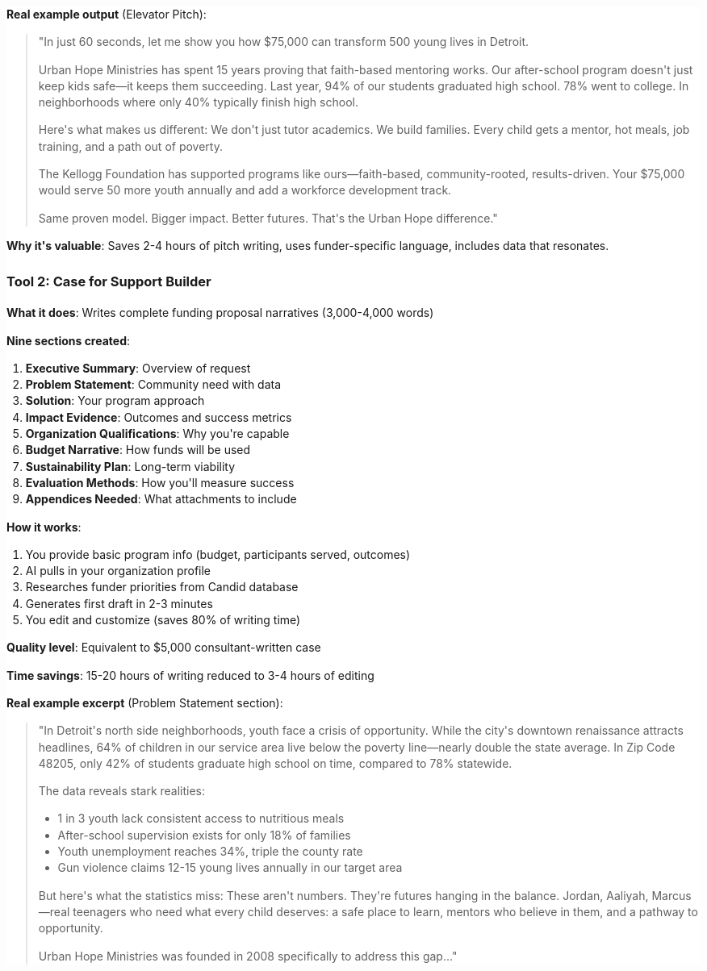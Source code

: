 **Real example output** (Elevator Pitch):

> "In just 60 seconds, let me show you how $75,000 can transform 500 young lives in Detroit.
>
> Urban Hope Ministries has spent 15 years proving that faith-based mentoring works. Our after-school program doesn't just keep kids safe—it keeps them succeeding. Last year, 94% of our students graduated high school. 78% went to college. In neighborhoods where only 40% typically finish high school.
>
> Here's what makes us different: We don't just tutor academics. We build families. Every child gets a mentor, hot meals, job training, and a path out of poverty.
>
> The Kellogg Foundation has supported programs like ours—faith-based, community-rooted, results-driven. Your $75,000 would serve 50 more youth annually and add a workforce development track.
>
> Same proven model. Bigger impact. Better futures. That's the Urban Hope difference."

**Why it's valuable**: Saves 2-4 hours of pitch writing, uses funder-specific language, includes data that resonates.

### Tool 2: Case for Support Builder

**What it does**: Writes complete funding proposal narratives (3,000-4,000 words)

**Nine sections created**:
1. **Executive Summary**: Overview of request
2. **Problem Statement**: Community need with data
3. **Solution**: Your program approach
4. **Impact Evidence**: Outcomes and success metrics
5. **Organization Qualifications**: Why you're capable
6. **Budget Narrative**: How funds will be used
7. **Sustainability Plan**: Long-term viability
8. **Evaluation Methods**: How you'll measure success
9. **Appendices Needed**: What attachments to include

**How it works**:
1. You provide basic program info (budget, participants served, outcomes)
2. AI pulls in your organization profile
3. Researches funder priorities from Candid database
4. Generates first draft in 2-3 minutes
5. You edit and customize (saves 80% of writing time)

**Quality level**: Equivalent to $5,000 consultant-written case

**Time savings**: 15-20 hours of writing reduced to 3-4 hours of editing

**Real example excerpt** (Problem Statement section):

> "In Detroit's north side neighborhoods, youth face a crisis of opportunity. While the city's downtown renaissance attracts headlines, 64% of children in our service area live below the poverty line—nearly double the state average. In Zip Code 48205, only 42% of students graduate high school on time, compared to 78% statewide.
>
> The data reveals stark realities:
> - 1 in 3 youth lack consistent access to nutritious meals
> - After-school supervision exists for only 18% of families
> - Youth unemployment reaches 34%, triple the county rate
> - Gun violence claims 12-15 young lives annually in our target area
>
> But here's what the statistics miss: These aren't numbers. They're futures hanging in the balance. Jordan, Aaliyah, Marcus—real teenagers who need what every child deserves: a safe place to learn, mentors who believe in them, and a pathway to opportunity.
>
> Urban Hope Ministries was founded in 2008 specifically to address this gap..."
